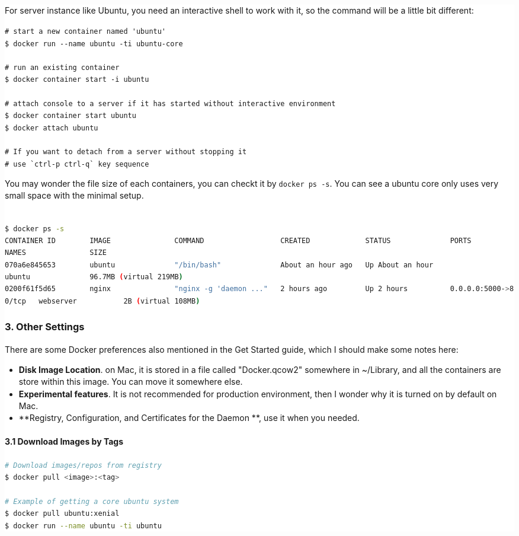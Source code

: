 For server instance like Ubuntu, you need an interactive shell to work with it, so the command will be a little bit different:

```
# start a new container named 'ubuntu'
$ docker run --name ubuntu -ti ubuntu-core

# run an existing container
$ docker container start -i ubuntu

# attach console to a server if it has started without interactive environment
$ docker container start ubuntu
$ docker attach ubuntu

# If you want to detach from a server without stopping it
# use `ctrl-p ctrl-q` key sequence

```

You may wonder the file size of each containers, you can checkt it by `docker ps -s`. You can see a ubuntu core only uses very small space with the minimal setup.

```bash

$ docker ps -s
CONTAINER ID        IMAGE               COMMAND                  CREATED             STATUS              PORTS                  NAMES               SIZE
070a6e845653        ubuntu              "/bin/bash"              About an hour ago   Up About an hour                           ubuntu              96.7MB (virtual 219MB)
0200f61f5d65        nginx               "nginx -g 'daemon ..."   2 hours ago         Up 2 hours          0.0.0.0:5000->80/tcp   webserver           2B (virtual 108MB)

```

### 3. Other Settings

There are some Docker preferences also mentioned in the Get Started guide, which I should make some notes here:

 * **Disk Image Location**. on Mac, it is stored in a file called "Docker.qcow2" somewhere in ~/Library, and all the containers are store within this image. You can move it somewhere else.
 * **Experimental features**. It is not recommended for production environment, then I wonder why it is turned on by default on Mac.
 * **Registry, Configuration, and Certificates for the Daemon **, use it when you needed.
 
#### 3.1 Download Images by Tags

```bash
# Download images/repos from registry
$ docker pull <image>:<tag>

# Example of getting a core ubuntu system
$ docker pull ubuntu:xenial
$ docker run --name ubuntu -ti ubuntu

```
